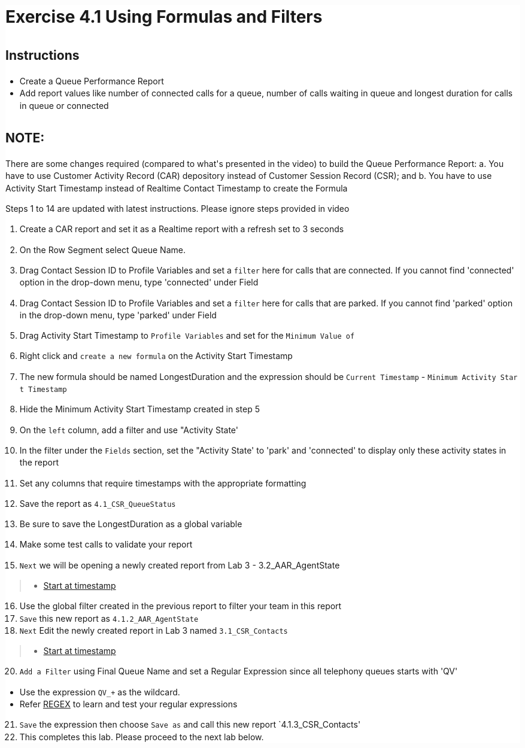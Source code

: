 
# Exercise 4.1 Using Formulas and Filters

<iframe width="1024" height="576" src="https://www.youtube-nocookie.com/embed/3dB4XrZk384?rel=0" title="WxCC Lab #6 Part 4.1: Using Formulas and Filters" frameborder="0" allow="accelerometer; autoplay; clipboard-write; encrypted-media; gyroscope; picture-in-picture" allowfullscreen></iframe>

## Instructions
- Create a Queue Performance Report
- Add report values like number of connected calls for a queue, number of calls waiting in queue and longest duration for calls in queue or connected
## NOTE:
There are some changes required (compared to what's presented in the video) to build the Queue Performance Report:
a. You have to use Customer Activity Record (CAR) depository instead of Customer Session Record (CSR); and
b. You have to use Activity Start Timestamp instead of Realtime Contact Timestamp to create the Formula

Steps 1 to 14 are updated with latest instructions. Please ignore steps provided in video
1. Create a CAR report and set it as a Realtime report with a refresh set to 3 seconds
2. On the Row Segment select Queue Name.
3. Drag Contact Session ID to Profile Variables and set a `filter` here for calls that are connected. If you cannot find 'connected' option in the drop-down menu, type 'connected' under Field
4. Drag Contact Session ID to Profile Variables and set a `filter` here for calls that are parked. If you cannot find 'parked' option in the drop-down menu, type 'parked' under Field
5. Drag Activity Start Timestamp to `Profile Variables` and set for the `Minimum Value of`
6. Right click and `create a new formula` on the Activity Start Timestamp
7. The new formula should be named LongestDuration and the expression should be `Current Timestamp` - `Minimum Activity Start Timestamp`
8. Hide the Minimum Activity Start Timestamp created in step 5
9. On the `left` column, add a filter and use "Activity State'
10. In the filter under the `Fields` section, set the "Activity State' to 'park' and 'connected' to display only these activity states in the report
11. Set any columns that require timestamps with the appropriate formatting
12. Save the report as `4.1_CSR_QueueStatus`
13. Be sure to save the LongestDuration as a global variable
14. Make some test calls to validate your report

15. `Next` we will be opening a newly created report from Lab 3 - 3.2_AAR_AgentState 
> * <a href="https://youtube.com/embed/U2I5rw7sELU?start=476" target="_blank">Start at timestamp</a>
16. Use the global filter created in the previous report to filter your team in this report
17. `Save` this new report as `4.1.2_AAR_AgentState`
18. `Next` Edit the newly created report in Lab 3 named `3.1_CSR_Contacts` 
> * <a href="https://youtube.com/embed/U2I5rw7sELU?start=545" target="_blank">Start at timestamp</a>
20. `Add a Filter` using Final Queue Name and set a Regular Expression since all telephony queues starts with 'QV'
  - Use the expression `QV_+` as the wildcard.  
  - Refer <a href="https://regex101.com/" target="_blank">REGEX</a> to learn and test your regular expressions 
21. `Save` the expression then choose `Save as` and call this new report `4.1.3_CSR_Contacts'
22. This completes this lab.  Please proceed to the next lab below.
